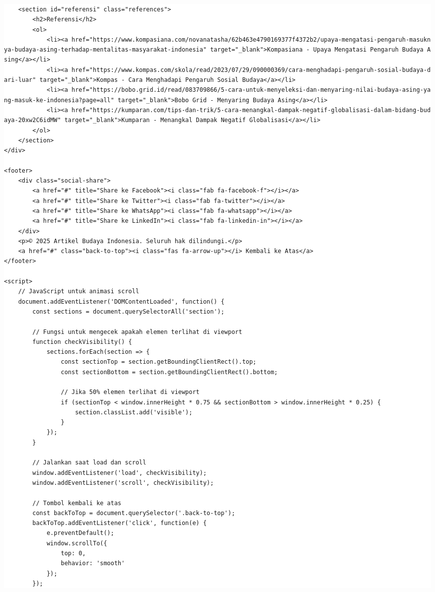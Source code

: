        <section id="referensi" class="references">
            <h2>Referensi</h2>
            <ol>
                <li><a href="https://www.kompasiana.com/novanatasha/62b463e4790169377f4372b2/upaya-mengatasi-pengaruh-masuknya-budaya-asing-terhadap-mentalitas-masyarakat-indonesia" target="_blank">Kompasiana - Upaya Mengatasi Pengaruh Budaya Asing</a></li>
                <li><a href="https://www.kompas.com/skola/read/2023/07/29/090000369/cara-menghadapi-pengaruh-sosial-budaya-dari-luar" target="_blank">Kompas - Cara Menghadapi Pengaruh Sosial Budaya</a></li>
                <li><a href="https://bobo.grid.id/read/083709866/5-cara-untuk-menyeleksi-dan-menyaring-nilai-budaya-asing-yang-masuk-ke-indonesia?page=all" target="_blank">Bobo Grid - Menyaring Budaya Asing</a></li>
                <li><a href="https://kumparan.com/tips-dan-trik/5-cara-menangkal-dampak-negatif-globalisasi-dalam-bidang-budaya-20xw2C6idMW" target="_blank">Kumparan - Menangkal Dampak Negatif Globalisasi</a></li>
            </ol>
        </section>
    </div>
    
    <footer>
        <div class="social-share">
            <a href="#" title="Share ke Facebook"><i class="fab fa-facebook-f"></i></a>
            <a href="#" title="Share ke Twitter"><i class="fab fa-twitter"></i></a>
            <a href="#" title="Share ke WhatsApp"><i class="fab fa-whatsapp"></i></a>
            <a href="#" title="Share ke LinkedIn"><i class="fab fa-linkedin-in"></i></a>
        </div>
        <p>© 2025 Artikel Budaya Indonesia. Seluruh hak dilindungi.</p>
        <a href="#" class="back-to-top"><i class="fas fa-arrow-up"></i> Kembali ke Atas</a>
    </footer>
    
    <script>
        // JavaScript untuk animasi scroll
        document.addEventListener('DOMContentLoaded', function() {
            const sections = document.querySelectorAll('section');
            
            // Fungsi untuk mengecek apakah elemen terlihat di viewport
            function checkVisibility() {
                sections.forEach(section => {
                    const sectionTop = section.getBoundingClientRect().top;
                    const sectionBottom = section.getBoundingClientRect().bottom;
                    
                    // Jika 50% elemen terlihat di viewport
                    if (sectionTop < window.innerHeight * 0.75 && sectionBottom > window.innerHeight * 0.25) {
                        section.classList.add('visible');
                    }
                });
            }
            
            // Jalankan saat load dan scroll
            window.addEventListener('load', checkVisibility);
            window.addEventListener('scroll', checkVisibility);
            
            // Tombol kembali ke atas
            const backToTop = document.querySelector('.back-to-top');
            backToTop.addEventListener('click', function(e) {
                e.preventDefault();
                window.scrollTo({
                    top: 0,
                    behavior: 'smooth'
                });
            });
            